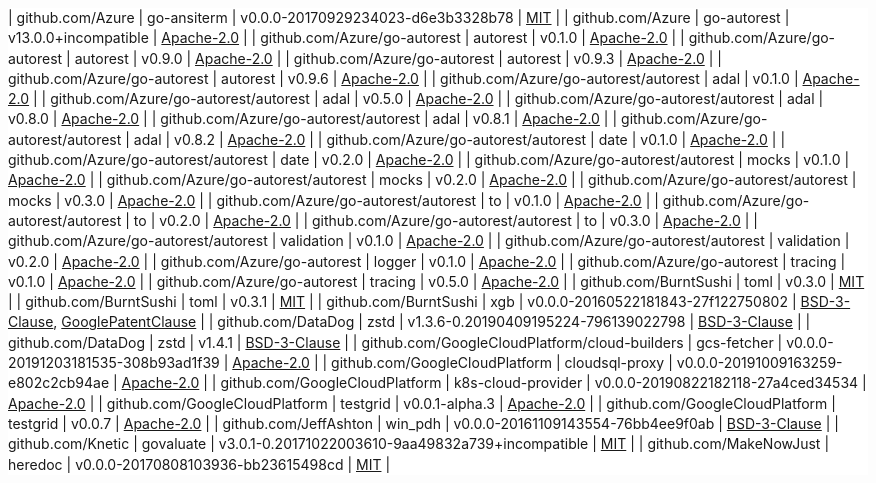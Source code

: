 | github.com/Azure | go-ansiterm | v0.0.0-20170929234023-d6e3b3328b78 | [MIT](https://pkg.go.dev/github.com/Azure/go-ansiterm?tab=licenses) |
| github.com/Azure | go-autorest | v13.0.0+incompatible | [Apache-2.0](https://pkg.go.dev/github.com/Azure/go-autorest?tab=licenses) |
| github.com/Azure/go-autorest | autorest | v0.1.0 | [Apache-2.0](https://pkg.go.dev/github.com/Azure/go-autorest/autorest?tab=licenses) |
| github.com/Azure/go-autorest | autorest | v0.9.0 | [Apache-2.0](https://pkg.go.dev/github.com/Azure/go-autorest/autorest?tab=licenses) |
| github.com/Azure/go-autorest | autorest | v0.9.3 | [Apache-2.0](https://pkg.go.dev/github.com/Azure/go-autorest/autorest?tab=licenses) |
| github.com/Azure/go-autorest | autorest | v0.9.6 | [Apache-2.0](https://pkg.go.dev/github.com/Azure/go-autorest/autorest?tab=licenses) |
| github.com/Azure/go-autorest/autorest | adal | v0.1.0 | [Apache-2.0](https://pkg.go.dev/github.com/Azure/go-autorest/autorest/adal?tab=licenses) |
| github.com/Azure/go-autorest/autorest | adal | v0.5.0 | [Apache-2.0](https://pkg.go.dev/github.com/Azure/go-autorest/autorest/adal?tab=licenses) |
| github.com/Azure/go-autorest/autorest | adal | v0.8.0 | [Apache-2.0](https://pkg.go.dev/github.com/Azure/go-autorest/autorest/adal?tab=licenses) |
| github.com/Azure/go-autorest/autorest | adal | v0.8.1 | [Apache-2.0](https://pkg.go.dev/github.com/Azure/go-autorest/autorest/adal?tab=licenses) |
| github.com/Azure/go-autorest/autorest | adal | v0.8.2 | [Apache-2.0](https://pkg.go.dev/github.com/Azure/go-autorest/autorest/adal?tab=licenses) |
| github.com/Azure/go-autorest/autorest | date | v0.1.0 | [Apache-2.0](https://pkg.go.dev/github.com/Azure/go-autorest/autorest/date?tab=licenses) |
| github.com/Azure/go-autorest/autorest | date | v0.2.0 | [Apache-2.0](https://pkg.go.dev/github.com/Azure/go-autorest/autorest/date?tab=licenses) |
| github.com/Azure/go-autorest/autorest | mocks | v0.1.0 | [Apache-2.0](https://pkg.go.dev/github.com/Azure/go-autorest/autorest/mocks?tab=licenses) |
| github.com/Azure/go-autorest/autorest | mocks | v0.2.0 | [Apache-2.0](https://pkg.go.dev/github.com/Azure/go-autorest/autorest/mocks?tab=licenses) |
| github.com/Azure/go-autorest/autorest | mocks | v0.3.0 | [Apache-2.0](https://pkg.go.dev/github.com/Azure/go-autorest/autorest/mocks?tab=licenses) |
| github.com/Azure/go-autorest/autorest | to | v0.1.0 | [Apache-2.0](https://pkg.go.dev/github.com/Azure/go-autorest/autorest/to?tab=licenses) |
| github.com/Azure/go-autorest/autorest | to | v0.2.0 | [Apache-2.0](https://pkg.go.dev/github.com/Azure/go-autorest/autorest/to?tab=licenses) |
| github.com/Azure/go-autorest/autorest | to | v0.3.0 | [Apache-2.0](https://pkg.go.dev/github.com/Azure/go-autorest/autorest/to?tab=licenses) |
| github.com/Azure/go-autorest/autorest | validation | v0.1.0 | [Apache-2.0](https://pkg.go.dev/github.com/Azure/go-autorest/autorest/validation?tab=licenses) |
| github.com/Azure/go-autorest/autorest | validation | v0.2.0 | [Apache-2.0](https://pkg.go.dev/github.com/Azure/go-autorest/autorest/validation?tab=licenses) |
| github.com/Azure/go-autorest | logger | v0.1.0 | [Apache-2.0](https://pkg.go.dev/github.com/Azure/go-autorest/logger?tab=licenses) |
| github.com/Azure/go-autorest | tracing | v0.1.0 | [Apache-2.0](https://pkg.go.dev/github.com/Azure/go-autorest/tracing?tab=licenses) |
| github.com/Azure/go-autorest | tracing | v0.5.0 | [Apache-2.0](https://pkg.go.dev/github.com/Azure/go-autorest/tracing?tab=licenses) |
| github.com/BurntSushi | toml | v0.3.0 | [MIT](https://pkg.go.dev/github.com/BurntSushi/toml?tab=licenses) |
| github.com/BurntSushi | toml | v0.3.1 | [MIT](https://pkg.go.dev/github.com/BurntSushi/toml?tab=licenses) |
| github.com/BurntSushi | xgb | v0.0.0-20160522181843-27f122750802 | [BSD-3-Clause](https://pkg.go.dev/github.com/BurntSushi/xgb?tab=licenses), [GooglePatentClause](https://pkg.go.dev/github.com/BurntSushi/xgb?tab=licenses) |
| github.com/DataDog | zstd | v1.3.6-0.20190409195224-796139022798 | [BSD-3-Clause](https://pkg.go.dev/github.com/DataDog/zstd?tab=licenses) |
| github.com/DataDog | zstd | v1.4.1 | [BSD-3-Clause](https://pkg.go.dev/github.com/DataDog/zstd?tab=licenses) |
| github.com/GoogleCloudPlatform/cloud-builders | gcs-fetcher | v0.0.0-20191203181535-308b93ad1f39 | [Apache-2.0](https://pkg.go.dev/github.com/GoogleCloudPlatform/cloud-builders/gcs-fetcher?tab=licenses) |
| github.com/GoogleCloudPlatform | cloudsql-proxy | v0.0.0-20191009163259-e802c2cb94ae | [Apache-2.0](https://pkg.go.dev/github.com/GoogleCloudPlatform/cloudsql-proxy?tab=licenses) |
| github.com/GoogleCloudPlatform | k8s-cloud-provider | v0.0.0-20190822182118-27a4ced34534 | [Apache-2.0](https://pkg.go.dev/github.com/GoogleCloudPlatform/k8s-cloud-provider?tab=licenses) |
| github.com/GoogleCloudPlatform | testgrid | v0.0.1-alpha.3 | [Apache-2.0](https://pkg.go.dev/github.com/GoogleCloudPlatform/testgrid?tab=licenses) |
| github.com/GoogleCloudPlatform | testgrid | v0.0.7 | [Apache-2.0](https://pkg.go.dev/github.com/GoogleCloudPlatform/testgrid?tab=licenses) |
| github.com/JeffAshton | win_pdh | v0.0.0-20161109143554-76bb4ee9f0ab | [BSD-3-Clause](https://pkg.go.dev/github.com/JeffAshton/win_pdh?tab=licenses) |
| github.com/Knetic | govaluate | v3.0.1-0.20171022003610-9aa49832a739+incompatible | [MIT](https://pkg.go.dev/github.com/Knetic/govaluate?tab=licenses) |
| github.com/MakeNowJust | heredoc | v0.0.0-20170808103936-bb23615498cd | [MIT](https://pkg.go.dev/github.com/MakeNowJust/heredoc?tab=licenses) |